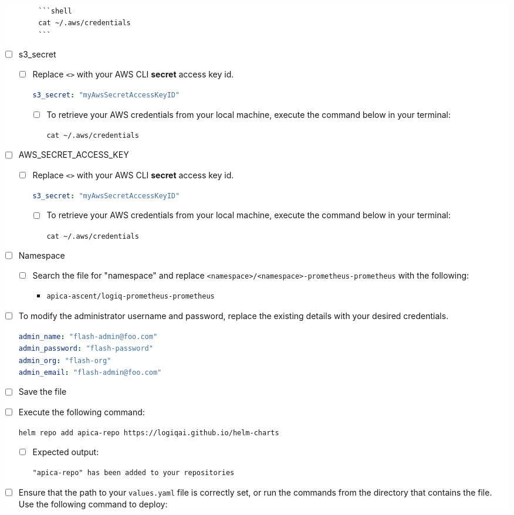             ```shell
            cat ~/.aws/credentials
            ```
  * [ ] s3\_secret
    *   [ ] Replace `<>` with your AWS CLI **secret** access key id.

        ```yaml
        s3_secret: "myAwsSecretAccessKeyID"
        ```

        *   [ ] To retrieve your AWS credentials from your local machine, execute the command below in your terminal:

            ```shell
            cat ~/.aws/credentials
            ```
  * [ ] AWS\_SECRET\_ACCESS\_KEY
    *   [ ] Replace `<>` with your AWS CLI **secret** access key id.

        ```yaml
        s3_secret: "myAwsSecretAccessKeyID"
        ```

        *   [ ] To retrieve your AWS credentials from your local machine, execute the command below in your terminal:

            ```shell
            cat ~/.aws/credentials
            ```
  * [ ] Namespace
    * [ ] Search the file for "namespace" and replace `<namespace>/<namespace>-prometheus-prometheus` with the following:
      * ```
        apica-ascent/logiq-prometheus-prometheus
        ```
  *   [ ] To modify the administrator username and password, replace the existing details with your desired credentials.

      ```yaml
      admin_name: "flash-admin@foo.com"
      admin_password: "flash-password"
      admin_org: "flash-org"
      admin_email: "flash-admin@foo.com"
      ```
* [ ] Save the file
*   [ ] Execute the following command:

    ```
    helm repo add apica-repo https://logiqai.github.io/helm-charts
    ```

    *   [ ] Expected output:

        ```
        "apica-repo" has been added to your repositories
        ```
*   [ ] Ensure that the path to your `values.yaml` file is correctly set, or run the commands from the directory that contains the file. Use the following command to deploy:
